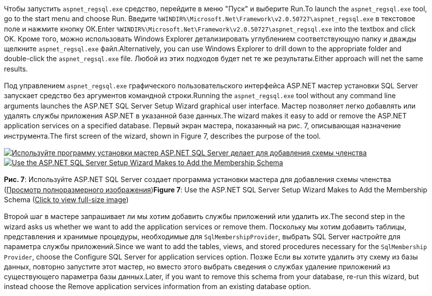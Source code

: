 <span data-ttu-id="e9b4a-213">Чтобы запустить `aspnet_regsql.exe` средство, перейдите в меню "Пуск" и выберите Run.</span><span class="sxs-lookup"><span data-stu-id="e9b4a-213">To launch the `aspnet_regsql.exe` tool, go to the start menu and choose Run.</span></span> <span data-ttu-id="e9b4a-214">Введите `%WINDIR%\Microsoft.Net\Framework\v2.0.50727\aspnet_regsql.exe` в текстовое поле и нажмите кнопку ОК.</span><span class="sxs-lookup"><span data-stu-id="e9b4a-214">Enter `%WINDIR%\Microsoft.Net\Framework\v2.0.50727\aspnet_regsql.exe` into the textbox and click OK.</span></span> <span data-ttu-id="e9b4a-215">Кроме того, можно использовать Windows Explorer детализировать углублением соответствующую папку и дважды щелкните `aspnet_regsql.exe` файл.</span><span class="sxs-lookup"><span data-stu-id="e9b4a-215">Alternatively, you can use Windows Explorer to drill down to the appropriate folder and double-click the `aspnet_regsql.exe` file.</span></span> <span data-ttu-id="e9b4a-216">Любой из этих подходов будет net те же результаты.</span><span class="sxs-lookup"><span data-stu-id="e9b4a-216">Either approach will net the same results.</span></span>

<span data-ttu-id="e9b4a-217">Под управлением `aspnet_regsql.exe` графического пользовательского интерфейса ASP.NET мастер установки SQL Server запускает средство без аргументов командной строки.</span><span class="sxs-lookup"><span data-stu-id="e9b4a-217">Running the `aspnet_regsql.exe` tool without any command line arguments launches the ASP.NET SQL Server Setup Wizard graphical user interface.</span></span> <span data-ttu-id="e9b4a-218">Мастер позволяет легко добавлять или удалять службы приложения ASP.NET в указанной базе данных.</span><span class="sxs-lookup"><span data-stu-id="e9b4a-218">The wizard makes it easy to add or remove the ASP.NET application services on a specified database.</span></span> <span data-ttu-id="e9b4a-219">Первый экран мастера, показанный на рис. 7, описывающая назначение инструмента.</span><span class="sxs-lookup"><span data-stu-id="e9b4a-219">The first screen of the wizard, shown in Figure 7, describes the purpose of the tool.</span></span>


<span data-ttu-id="e9b4a-220">[![Используйте программу установки мастер ASP.NET SQL Server делает для добавления схемы членства](creating-the-membership-schema-in-sql-server-vb/_static/image20.png)](creating-the-membership-schema-in-sql-server-vb/_static/image19.png)</span><span class="sxs-lookup"><span data-stu-id="e9b4a-220">[![Use the ASP.NET SQL Server Setup Wizard Makes to Add the Membership Schema](creating-the-membership-schema-in-sql-server-vb/_static/image20.png)](creating-the-membership-schema-in-sql-server-vb/_static/image19.png)</span></span>

<span data-ttu-id="e9b4a-221">**Рис. 7**: Используйте ASP.NET SQL Server создает программа установки мастера для добавления схемы членства ([Просмотр полноразмерного изображения](creating-the-membership-schema-in-sql-server-vb/_static/image21.png))</span><span class="sxs-lookup"><span data-stu-id="e9b4a-221">**Figure 7**: Use the ASP.NET SQL Server Setup Wizard Makes to Add the Membership Schema ([Click to view full-size image](creating-the-membership-schema-in-sql-server-vb/_static/image21.png))</span></span>


<span data-ttu-id="e9b4a-222">Второй шаг в мастере запрашивает ли мы хотим добавить службы приложений или удалить их.</span><span class="sxs-lookup"><span data-stu-id="e9b4a-222">The second step in the wizard asks us whether we want to add the application services or remove them.</span></span> <span data-ttu-id="e9b4a-223">Поскольку мы хотим добавить таблицы, представления и хранимые процедуры, необходимые для `SqlMembershipProvider`, выбрать SQL Server настройте для параметра службы приложений.</span><span class="sxs-lookup"><span data-stu-id="e9b4a-223">Since we want to add the tables, views, and stored procedures necessary for the `SqlMembershipProvider`, choose the Configure SQL Server for application services option.</span></span> <span data-ttu-id="e9b4a-224">Позже Если вы хотите удалить эту схему из базы данных, повторно запустите этот мастер, но вместо этого выбрать сведения о службах удаление приложений из существующего параметра базы данных.</span><span class="sxs-lookup"><span data-stu-id="e9b4a-224">Later, if you want to remove this schema from your database, re-run this wizard, but instead choose the Remove application services information from an existing database option.</span></span>
